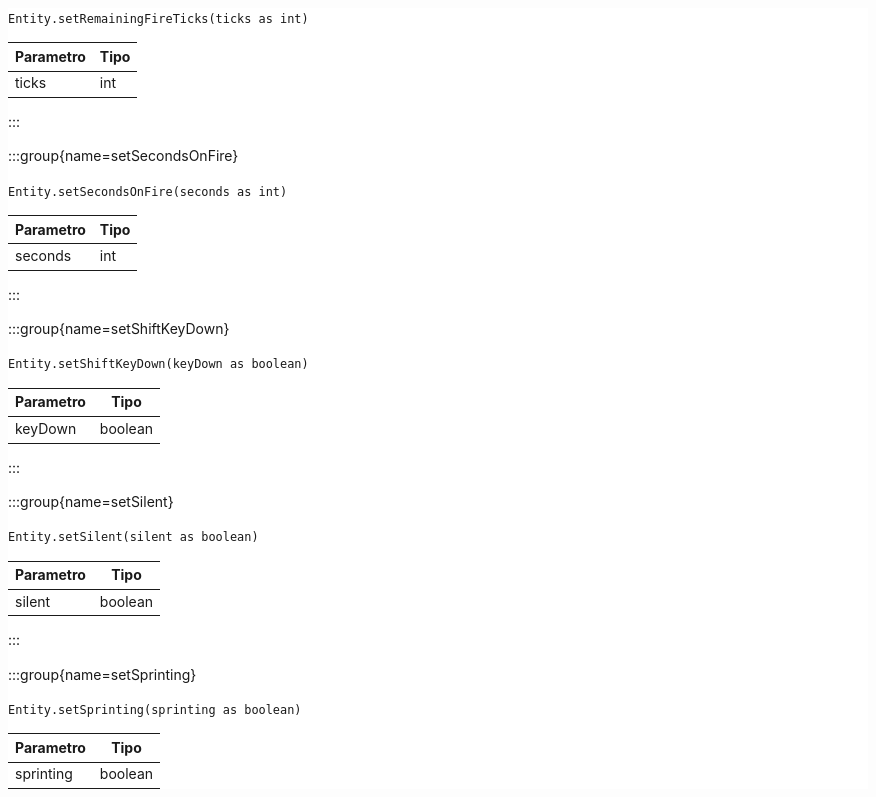 ```zenscript
Entity.setRemainingFireTicks(ticks as int)
```

| Parametro | Tipo |
| --------- | ---- |
| ticks     | int  |


:::

:::group{name=setSecondsOnFire}

```zenscript
Entity.setSecondsOnFire(seconds as int)
```

| Parametro | Tipo |
| --------- | ---- |
| seconds   | int  |


:::

:::group{name=setShiftKeyDown}

```zenscript
Entity.setShiftKeyDown(keyDown as boolean)
```

| Parametro | Tipo    |
| --------- | ------- |
| keyDown   | boolean |


:::

:::group{name=setSilent}

```zenscript
Entity.setSilent(silent as boolean)
```

| Parametro | Tipo    |
| --------- | ------- |
| silent    | boolean |


:::

:::group{name=setSprinting}

```zenscript
Entity.setSprinting(sprinting as boolean)
```

| Parametro | Tipo    |
| --------- | ------- |
| sprinting | boolean |
